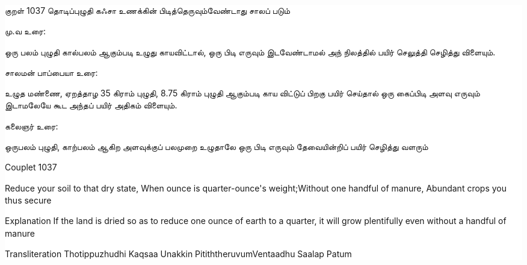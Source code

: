 






குறள்
1037
 தொடிப்புழுதி கஃசா உணக்கின் பிடித்தெருவும்வேண்டாது சாலப் படும்




மு.வ உரை:

ஒரு பலம் புழுதி கால்பலம் ஆகும்படி உழுது காயவிட்டால், ஒரு பிடி எருவும் இடவேண்டாமல் அந் நிலத்தில் பயிர் செலுத்தி செழித்து விளையும்.




சாலமன் பாப்பையா உரை:

 உழுத மண்ணை, ஏறத்தாழ 35 கிராம் புழுதி, 8.75 கிராம் புழுதி ஆகும்படி காய விட்டுப் பிறகு பயிர் செய்தால் ஒரு கைப்பிடி அளவு எருவும் இடாமலேயே  கூட அந்தப் பயிர் அதிகம் விளையும்.




கலைஞர் உரை:

ஒருபலம் புழுதி, காற்பலம் ஆகிற அளவுக்குப் பலமுறை உழுதாலே ஒரு பிடி எருவும் தேவையின்றிப் பயிர் செழித்து வளரும்




Couplet
1037


Reduce your soil to that dry state, When ounce is quarter-ounce's weight;Without one handful of manure, Abundant crops you thus secure




Explanation
If the land is dried so as to reduce one ounce of earth to a quarter, it will grow plentifully even without a handful of manure




Transliteration
Thotippuzhudhi Kaqsaa  Unakkin  PitiththeruvumVentaadhu  Saalap  Patum




###












